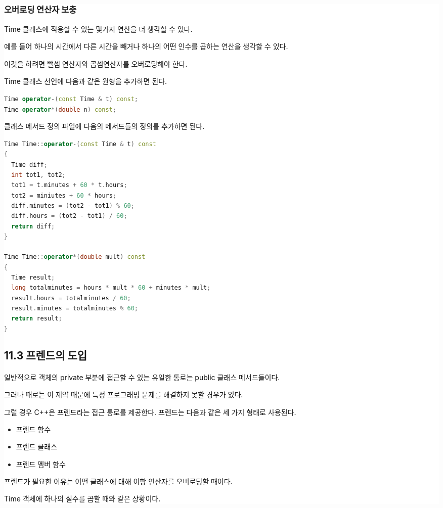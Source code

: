 
### 오버로딩 연산자 보충

Time 클래스에 적용할 수 있는 몇가지 연산을 더 생각할 수 있다.

예를 들어 하나의 시간에서 다른 시간을 빼거나 하나의 어떤 인수를 곱하는 연산을 생각할 수 있다.

이것을 하려면 뺄셈 연산자와 곱셈연산자를 오버로딩해야 한다.

Time 클래스 선언에 다음과 같은 원형을 추가하면 된다.

```cpp
Time operator-(const Time & t) const;
Time operator*(double n) const;
```

클래스 메서드 정의 파일에 다음의 메서드들의 정의를 추가하면 된다.

```cpp
Time Time::operator-(const Time & t) const
{
  Time diff;
  int tot1, tot2;
  tot1 = t.minutes + 60 * t.hours;
  tot2 = miniutes + 60 * hours;
  diff.minutes = (tot2 - tot1) % 60; 
  diff.hours = (tot2 - tot1) / 60;
  return diff;
}

Time Time::operator*(double mult) const
{
  Time result;
  long totalminutes = hours * mult * 60 + minutes * mult;
  result.hours = totalminutes / 60;
  result.minutes = totalminutes % 60;
  return result;
}
```

## 11.3 프렌드의 도입

일반적으로 객체의 private 부분에 접근할 수 있는 유일한 통로는 public 클래스 메서드들이다.

그러나 때로는 이 제약 때문에 특정 프로그래밍 문제를 해결하지 못할 경우가 있다.

그럴 경우 C++은 프렌드라는 접근 통로를 제공한다. 프렌드는 다음과 같은 세 가지 형태로 사용된다.

* 프렌드 함수

* 프렌드 클래스

* 프렌드 멤버 함수

프렌드가 필요한 이유는 어떤 클래스에 대해 이항 연산자를 오버로딩할 때이다.

Time 객체에 하나의 실수를 곱할 때와 같은 상황이다.
